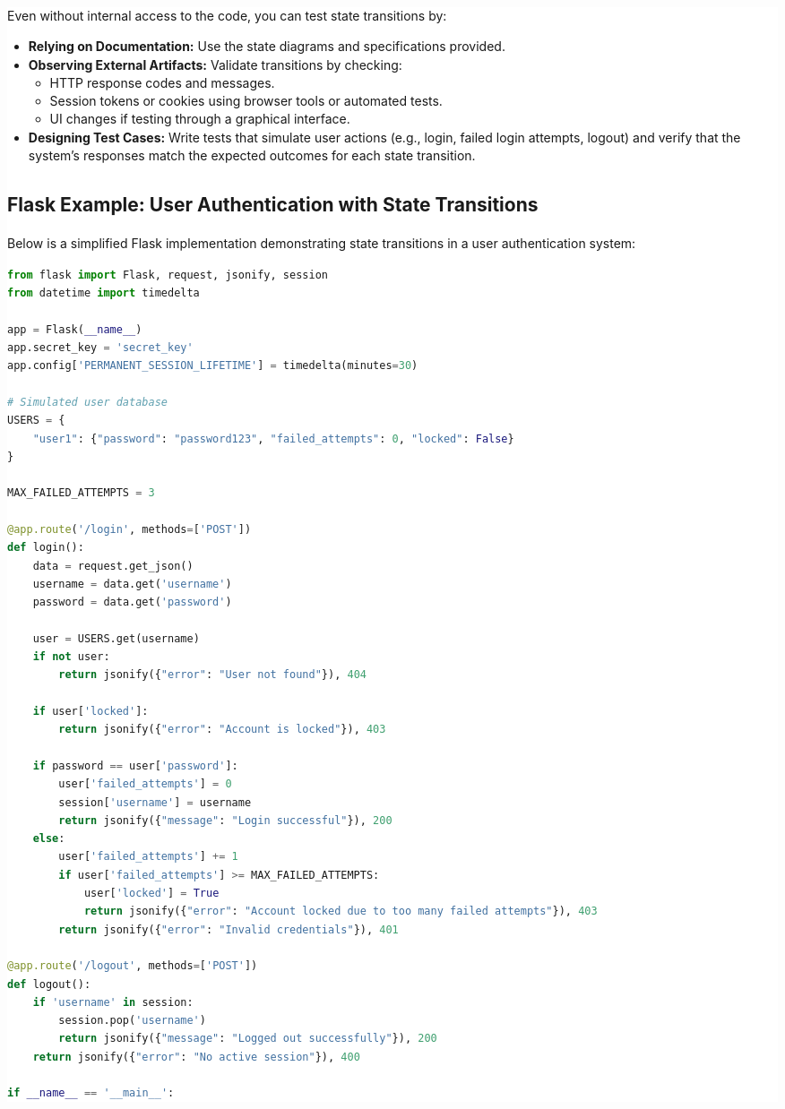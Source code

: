 Even without internal access to the code, you can test state transitions by:

- **Relying on Documentation:** Use the state diagrams and specifications provided.
- **Observing External Artifacts:** Validate transitions by checking:
  - HTTP response codes and messages.
  - Session tokens or cookies using browser tools or automated tests.
  - UI changes if testing through a graphical interface.
- **Designing Test Cases:** Write tests that simulate user actions (e.g., login, failed login attempts, logout) and verify that the system’s responses match the expected outcomes for each state transition.

## Flask Example: User Authentication with State Transitions

Below is a simplified Flask implementation demonstrating state transitions in a user authentication system:

```python
from flask import Flask, request, jsonify, session
from datetime import timedelta

app = Flask(__name__)
app.secret_key = 'secret_key'
app.config['PERMANENT_SESSION_LIFETIME'] = timedelta(minutes=30)

# Simulated user database
USERS = {
    "user1": {"password": "password123", "failed_attempts": 0, "locked": False}
}

MAX_FAILED_ATTEMPTS = 3

@app.route('/login', methods=['POST'])
def login():
    data = request.get_json()
    username = data.get('username')
    password = data.get('password')

    user = USERS.get(username)
    if not user:
        return jsonify({"error": "User not found"}), 404

    if user['locked']:
        return jsonify({"error": "Account is locked"}), 403

    if password == user['password']:
        user['failed_attempts'] = 0
        session['username'] = username
        return jsonify({"message": "Login successful"}), 200
    else:
        user['failed_attempts'] += 1
        if user['failed_attempts'] >= MAX_FAILED_ATTEMPTS:
            user['locked'] = True
            return jsonify({"error": "Account locked due to too many failed attempts"}), 403
        return jsonify({"error": "Invalid credentials"}), 401

@app.route('/logout', methods=['POST'])
def logout():
    if 'username' in session:
        session.pop('username')
        return jsonify({"message": "Logged out successfully"}), 200
    return jsonify({"error": "No active session"}), 400

if __name__ == '__main__':
```